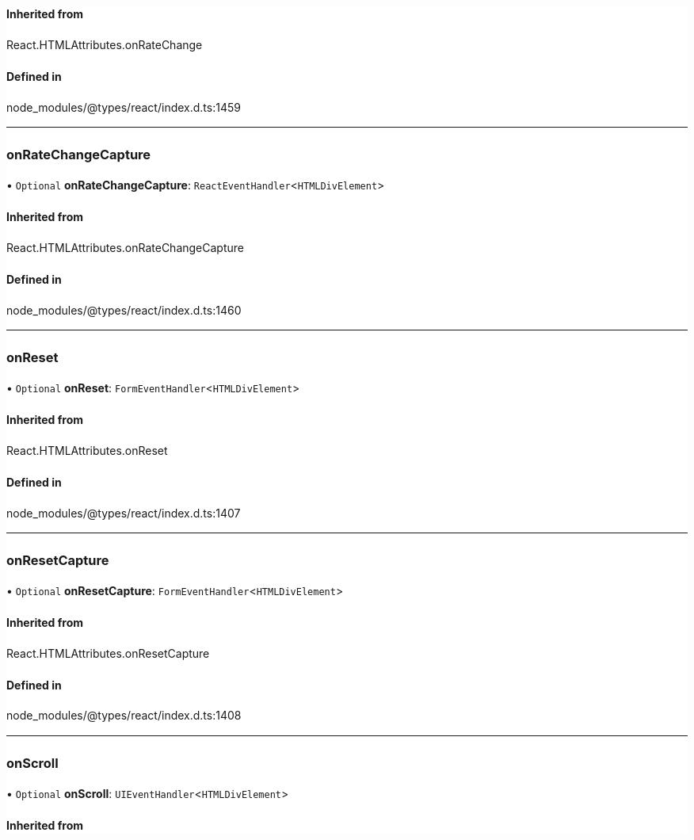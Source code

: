 #### Inherited from

React.HTMLAttributes.onRateChange

#### Defined in

node_modules/@types/react/index.d.ts:1459

___

### onRateChangeCapture

• `Optional` **onRateChangeCapture**: `ReactEventHandler`<`HTMLDivElement`\>

#### Inherited from

React.HTMLAttributes.onRateChangeCapture

#### Defined in

node_modules/@types/react/index.d.ts:1460

___

### onReset

• `Optional` **onReset**: `FormEventHandler`<`HTMLDivElement`\>

#### Inherited from

React.HTMLAttributes.onReset

#### Defined in

node_modules/@types/react/index.d.ts:1407

___

### onResetCapture

• `Optional` **onResetCapture**: `FormEventHandler`<`HTMLDivElement`\>

#### Inherited from

React.HTMLAttributes.onResetCapture

#### Defined in

node_modules/@types/react/index.d.ts:1408

___

### onScroll

• `Optional` **onScroll**: `UIEventHandler`<`HTMLDivElement`\>

#### Inherited from
